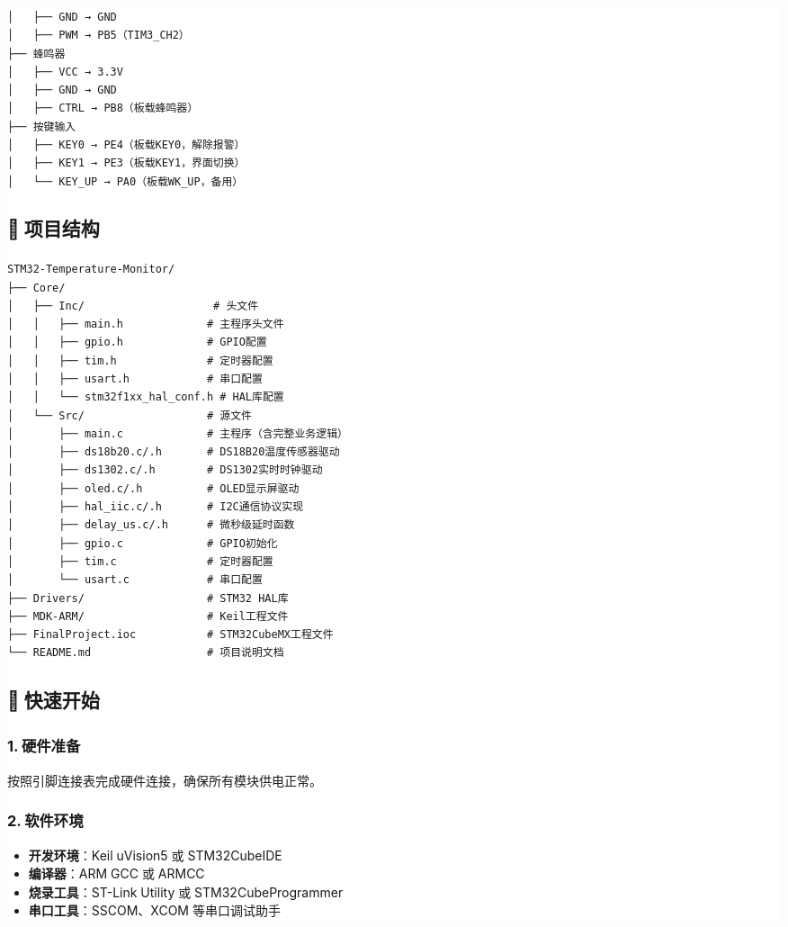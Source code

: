 ```
│   ├── GND → GND
│   ├── PWM → PB5（TIM3_CH2）
├── 蜂鸣器
│   ├── VCC → 3.3V
│   ├── GND → GND
│   ├── CTRL → PB8（板载蜂鸣器）
├── 按键输入
│   ├── KEY0 → PE4（板载KEY0，解除报警）
│   ├── KEY1 → PE3（板载KEY1，界面切换）
│   └── KEY_UP → PA0（板载WK_UP，备用）
```

## 📁 项目结构

```
STM32-Temperature-Monitor/
├── Core/
│   ├── Inc/                    # 头文件
│   │   ├── main.h             # 主程序头文件
│   │   ├── gpio.h             # GPIO配置
│   │   ├── tim.h              # 定时器配置
│   │   ├── usart.h            # 串口配置
│   │   └── stm32f1xx_hal_conf.h # HAL库配置
│   └── Src/                   # 源文件
│       ├── main.c             # 主程序（含完整业务逻辑）
│       ├── ds18b20.c/.h       # DS18B20温度传感器驱动
│       ├── ds1302.c/.h        # DS1302实时时钟驱动
│       ├── oled.c/.h          # OLED显示屏驱动
│       ├── hal_iic.c/.h       # I2C通信协议实现
│       ├── delay_us.c/.h      # 微秒级延时函数
│       ├── gpio.c             # GPIO初始化
│       ├── tim.c              # 定时器配置
│       └── usart.c            # 串口配置
├── Drivers/                   # STM32 HAL库
├── MDK-ARM/                   # Keil工程文件
├── FinalProject.ioc           # STM32CubeMX工程文件
└── README.md                  # 项目说明文档
```

## 🚀 快速开始

### 1. 硬件准备

按照引脚连接表完成硬件连接，确保所有模块供电正常。

### 2. 软件环境

- **开发环境**：Keil uVision5 或 STM32CubeIDE
- **编译器**：ARM GCC 或 ARMCC
- **烧录工具**：ST-Link Utility 或 STM32CubeProgrammer
- **串口工具**：SSCOM、XCOM 等串口调试助手
